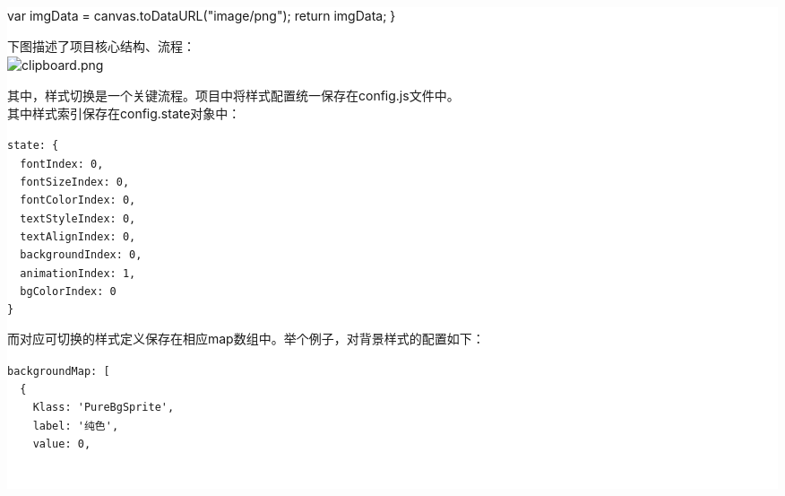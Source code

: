   <span class="hljs-keyword">var</span> imgData = canvas.toDataURL(<span class="hljs-string">"image/png"</span>);
  <span class="hljs-keyword">return</span> imgData;
}</code></pre>
<p>下图描述了项目核心结构、流程：<br><span class="img-wrap"><img data-src="/img/bVK9Es?w=912&amp;h=369" src="https://static.alili.tech/img/bVK9Es?w=912&amp;h=369" alt="clipboard.png" title="clipboard.png" style="cursor: pointer;"></span></p>
<p>其中，样式切换是一个关键流程。项目中将样式配置统一保存在config.js文件中。<br>其中样式索引保存在config.state对象中：</p>
<div class="widget-codetool" style="display:none;">
      <div class="widget-codetool--inner">
      <span class="selectCode code-tool" data-toggle="tooltip" data-placement="top" title="" data-original-title="全选"></span>
      <span type="button" class="copyCode code-tool" data-toggle="tooltip" data-placement="top" data-clipboard-text="state: {
  fontIndex: 0,
  fontSizeIndex: 0,
  fontColorIndex: 0,
  textStyleIndex: 0,
  textAlignIndex: 0,
  backgroundIndex: 0,
  animationIndex: 1,
  bgColorIndex: 0
}" title="" data-original-title="复制"></span>
      <span type="button" class="saveToNote code-tool" data-toggle="tooltip" data-placement="top" title="" data-original-title="放进笔记"></span>
      </div>
      </div><pre class="hljs dts"><code><span class="hljs-symbol">state:</span> {
<span class="hljs-symbol">  fontIndex:</span> <span class="hljs-number">0</span>,
<span class="hljs-symbol">  fontSizeIndex:</span> <span class="hljs-number">0</span>,
<span class="hljs-symbol">  fontColorIndex:</span> <span class="hljs-number">0</span>,
<span class="hljs-symbol">  textStyleIndex:</span> <span class="hljs-number">0</span>,
<span class="hljs-symbol">  textAlignIndex:</span> <span class="hljs-number">0</span>,
<span class="hljs-symbol">  backgroundIndex:</span> <span class="hljs-number">0</span>,
<span class="hljs-symbol">  animationIndex:</span> <span class="hljs-number">1</span>,
<span class="hljs-symbol">  bgColorIndex:</span> <span class="hljs-number">0</span>
}</code></pre>
<p>而对应可切换的样式定义保存在相应map数组中。举个例子，对背景样式的配置如下：</p>
<div class="widget-codetool" style="display:none;">
      <div class="widget-codetool--inner">
      <span class="selectCode code-tool" data-toggle="tooltip" data-placement="top" title="" data-original-title="全选"></span>
      <span type="button" class="copyCode code-tool" data-toggle="tooltip" data-placement="top" data-clipboard-text="backgroundMap: [
  {
    Klass: 'PureBgSprite',
    label: '纯色',
    value: 0,
    colors: ['rgb(235, 235, 235)', '#FEFEFE', '#3a3a3a']
  },
  {
    Klass: 'TreeBgSprite',
    label: '月下林间',
    value: 1,
    colors: ['rgb(235, 235, 235)', '#b1a69b', '#3a3a3a']
  }
]" title="" data-original-title="复制"></span>
      <span type="button" class="saveToNote code-tool" data-toggle="tooltip" data-placement="top" title="" data-original-title="放进笔记"></span>
      </div>
      </div><pre class="hljs less"><code><span class="hljs-attribute">backgroundMap</span>: [
  {
    <span class="hljs-attribute">Klass</span>: <span class="hljs-string">'PureBgSprite'</span>,
    <span class="hljs-attribute">label</span>: <span class="hljs-string">'纯色'</span>,
    <span class="hljs-attribute">value</span>: <span class="hljs-number">0</span>,